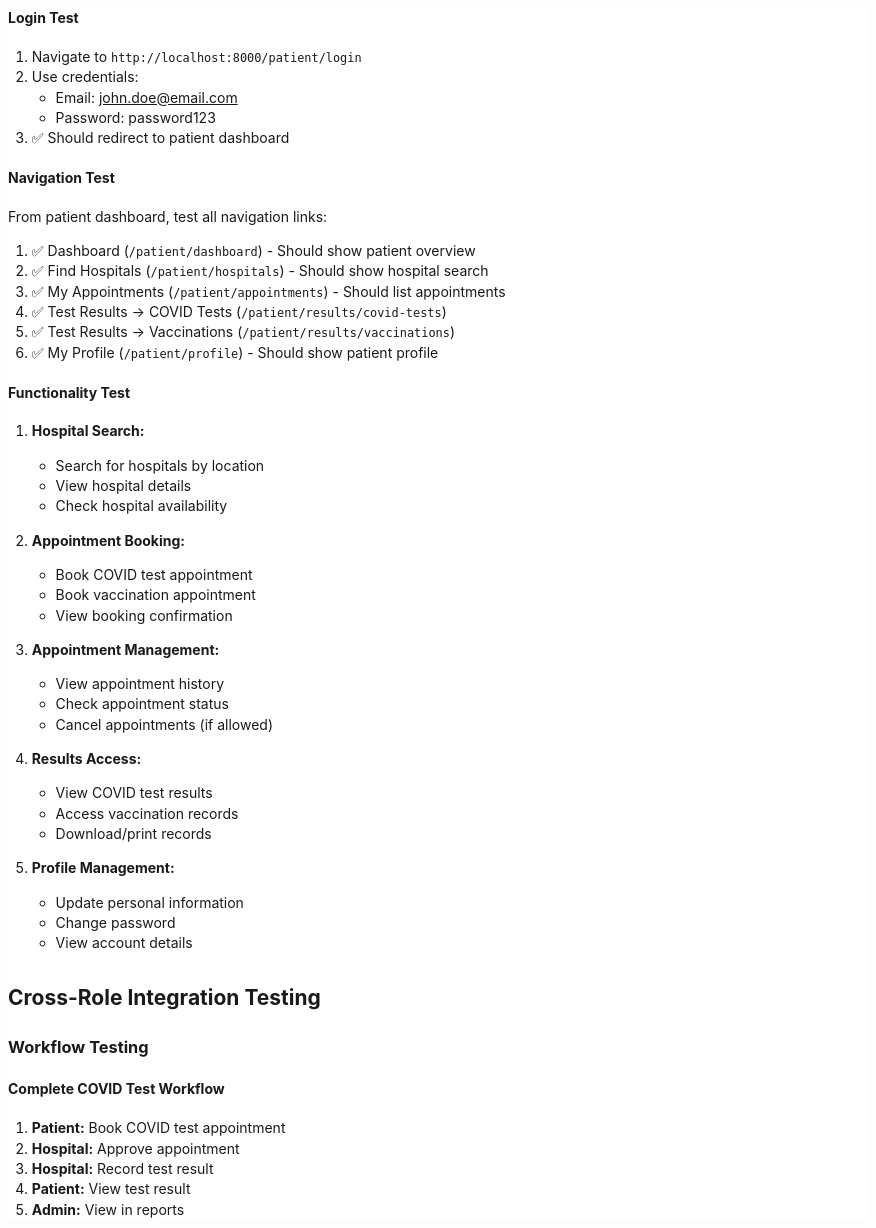 #### Login Test
1. Navigate to `http://localhost:8000/patient/login`
2. Use credentials:
   - Email: john.doe@email.com
   - Password: password123
3. ✅ Should redirect to patient dashboard

#### Navigation Test
From patient dashboard, test all navigation links:
1. ✅ Dashboard (`/patient/dashboard`) - Should show patient overview
2. ✅ Find Hospitals (`/patient/hospitals`) - Should show hospital search
3. ✅ My Appointments (`/patient/appointments`) - Should list appointments
4. ✅ Test Results → COVID Tests (`/patient/results/covid-tests`)
5. ✅ Test Results → Vaccinations (`/patient/results/vaccinations`)
6. ✅ My Profile (`/patient/profile`) - Should show patient profile

#### Functionality Test
1. **Hospital Search:**
   - Search for hospitals by location
   - View hospital details
   - Check hospital availability

2. **Appointment Booking:**
   - Book COVID test appointment
   - Book vaccination appointment
   - View booking confirmation

3. **Appointment Management:**
   - View appointment history
   - Check appointment status
   - Cancel appointments (if allowed)

4. **Results Access:**
   - View COVID test results
   - Access vaccination records
   - Download/print records

5. **Profile Management:**
   - Update personal information
   - Change password
   - View account details

## Cross-Role Integration Testing

### Workflow Testing

#### Complete COVID Test Workflow
1. **Patient:** Book COVID test appointment
2. **Hospital:** Approve appointment
3. **Hospital:** Record test result
4. **Patient:** View test result
5. **Admin:** View in reports
